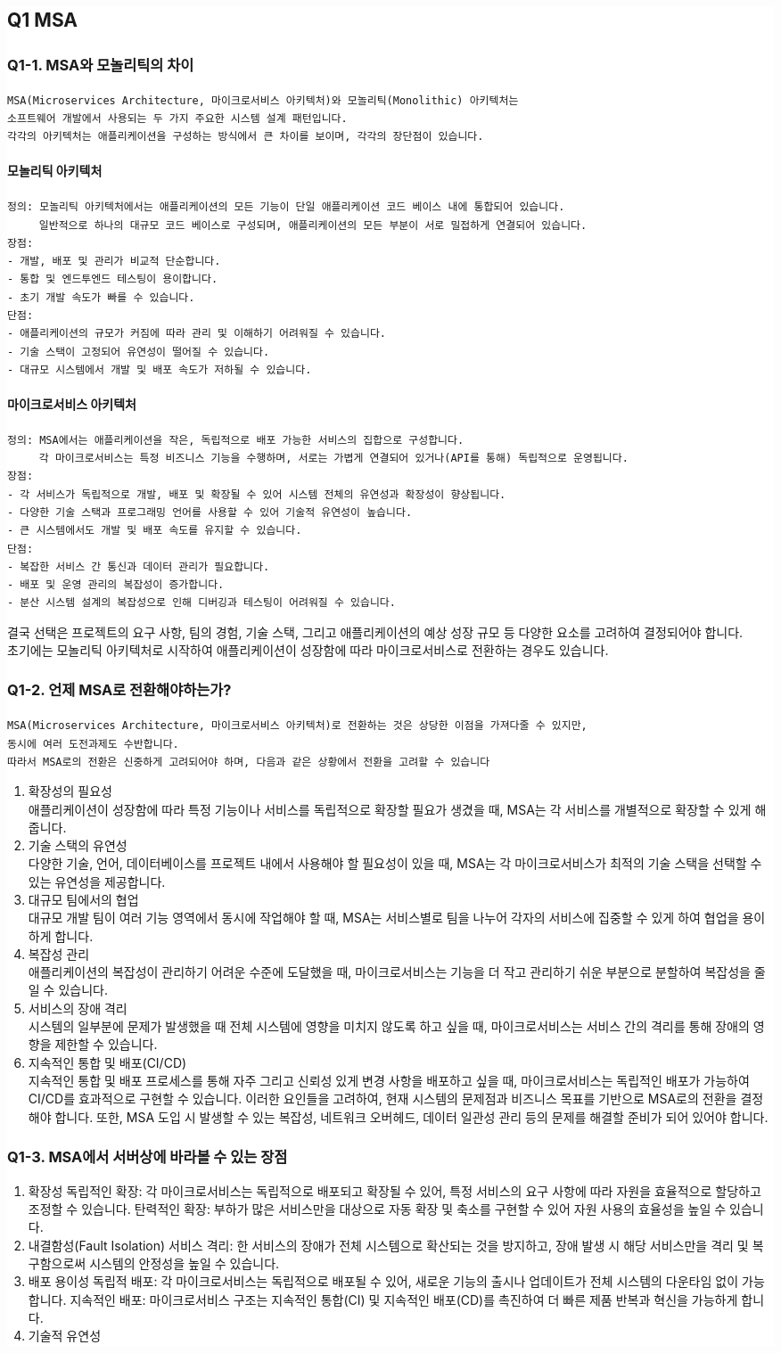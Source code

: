 ## Q1 MSA
### Q1-1. MSA와 모놀리틱의 차이
    MSA(Microservices Architecture, 마이크로서비스 아키텍처)와 모놀리틱(Monolithic) 아키텍처는
    소프트웨어 개발에서 사용되는 두 가지 주요한 시스템 설계 패턴입니다.
    각각의 아키텍처는 애플리케이션을 구성하는 방식에서 큰 차이를 보이며, 각각의 장단점이 있습니다.

#### 모놀리틱 아키텍처
    정의: 모놀리틱 아키텍처에서는 애플리케이션의 모든 기능이 단일 애플리케이션 코드 베이스 내에 통합되어 있습니다.
         일반적으로 하나의 대규모 코드 베이스로 구성되며, 애플리케이션의 모든 부분이 서로 밀접하게 연결되어 있습니다.
    장점:
    - 개발, 배포 및 관리가 비교적 단순합니다.
    - 통합 및 엔드투엔드 테스팅이 용이합니다.
    - 초기 개발 속도가 빠를 수 있습니다.
    단점:
    - 애플리케이션의 규모가 커짐에 따라 관리 및 이해하기 어려워질 수 있습니다.
    - 기술 스택이 고정되어 유연성이 떨어질 수 있습니다.
    - 대규모 시스템에서 개발 및 배포 속도가 저하될 수 있습니다.
#### 마이크로서비스 아키텍처
    정의: MSA에서는 애플리케이션을 작은, 독립적으로 배포 가능한 서비스의 집합으로 구성합니다.
         각 마이크로서비스는 특정 비즈니스 기능을 수행하며, 서로는 가볍게 연결되어 있거나(API를 통해) 독립적으로 운영됩니다.
    장점:
    - 각 서비스가 독립적으로 개발, 배포 및 확장될 수 있어 시스템 전체의 유연성과 확장성이 향상됩니다.
    - 다양한 기술 스택과 프로그래밍 언어를 사용할 수 있어 기술적 유연성이 높습니다.
    - 큰 시스템에서도 개발 및 배포 속도를 유지할 수 있습니다.
    단점:
    - 복잡한 서비스 간 통신과 데이터 관리가 필요합니다.
    - 배포 및 운영 관리의 복잡성이 증가합니다.
    - 분산 시스템 설계의 복잡성으로 인해 디버깅과 테스팅이 어려워질 수 있습니다.
결국 선택은 프로젝트의 요구 사항, 팀의 경험, 기술 스택, 그리고 애플리케이션의 예상 성장 규모 등 다양한 요소를 고려하여 결정되어야 합니다.\
초기에는 모놀리틱 아키텍처로 시작하여 애플리케이션이 성장함에 따라 마이크로서비스로 전환하는 경우도 있습니다.

### Q1-2. 언제 MSA로 전환해야하는가?
    MSA(Microservices Architecture, 마이크로서비스 아키텍처)로 전환하는 것은 상당한 이점을 가져다줄 수 있지만,
    동시에 여러 도전과제도 수반합니다.
    따라서 MSA로의 전환은 신중하게 고려되어야 하며, 다음과 같은 상황에서 전환을 고려할 수 있습니다
1. 확장성의 필요성\
   애플리케이션이 성장함에 따라 특정 기능이나 서비스를 독립적으로 확장할 필요가 생겼을 때, MSA는 각 서비스를 개별적으로 확장할 수 있게 해줍니다.
2. 기술 스택의 유연성\
   다양한 기술, 언어, 데이터베이스를 프로젝트 내에서 사용해야 할 필요성이 있을 때, MSA는 각 마이크로서비스가 최적의 기술 스택을 선택할 수 있는 유연성을 제공합니다.
3. 대규모 팀에서의 협업\
   대규모 개발 팀이 여러 기능 영역에서 동시에 작업해야 할 때, MSA는 서비스별로 팀을 나누어 각자의 서비스에 집중할 수 있게 하여 협업을 용이하게 합니다.
4. 복잡성 관리\
   애플리케이션의 복잡성이 관리하기 어려운 수준에 도달했을 때, 마이크로서비스는 기능을 더 작고 관리하기 쉬운 부분으로 분할하여 복잡성을 줄일 수 있습니다.
5. 서비스의 장애 격리\
   시스템의 일부분에 문제가 발생했을 때 전체 시스템에 영향을 미치지 않도록 하고 싶을 때, 마이크로서비스는 서비스 간의 격리를 통해 장애의 영향을 제한할 수 있습니다.
6. 지속적인 통합 및 배포(CI/CD)\
   지속적인 통합 및 배포 프로세스를 통해 자주 그리고 신뢰성 있게 변경 사항을 배포하고 싶을 때, 마이크로서비스는 독립적인 배포가 가능하여 CI/CD를 효과적으로 구현할 수 있습니다.
   이러한 요인들을 고려하여, 현재 시스템의 문제점과 비즈니스 목표를 기반으로 MSA로의 전환을 결정해야 합니다. 또한, MSA 도입 시 발생할 수 있는 복잡성, 네트워크 오버헤드, 데이터 일관성 관리 등의 문제를 해결할 준비가 되어 있어야 합니다.
### Q1-3. MSA에서 서버상에 바라볼 수 있는 장점
1. 확장성
   독립적인 확장: 각 마이크로서비스는 독립적으로 배포되고 확장될 수 있어, 특정 서비스의 요구 사항에 따라 자원을 효율적으로 할당하고 조정할 수 있습니다.
   탄력적인 확장: 부하가 많은 서비스만을 대상으로 자동 확장 및 축소를 구현할 수 있어 자원 사용의 효율성을 높일 수 있습니다.
2. 내결함성(Fault Isolation)
   서비스 격리: 한 서비스의 장애가 전체 시스템으로 확산되는 것을 방지하고, 장애 발생 시 해당 서비스만을 격리 및 복구함으로써 시스템의 안정성을 높일 수 있습니다.
3. 배포 용이성
   독립적 배포: 각 마이크로서비스는 독립적으로 배포될 수 있어, 새로운 기능의 출시나 업데이트가 전체 시스템의 다운타임 없이 가능합니다.
   지속적인 배포: 마이크로서비스 구조는 지속적인 통합(CI) 및 지속적인 배포(CD)를 촉진하여 더 빠른 제품 반복과 혁신을 가능하게 합니다.
4. 기술적 유연성